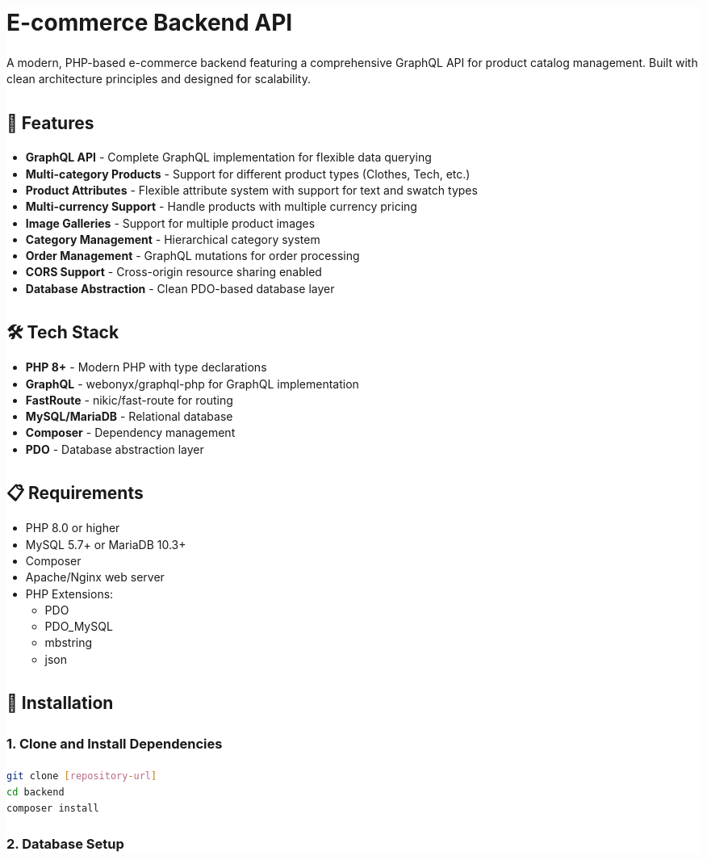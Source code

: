 # E-commerce Backend API

A modern, PHP-based e-commerce backend featuring a comprehensive GraphQL API for product catalog management. Built with clean architecture principles and designed for scalability.

## 🚀 Features

- **GraphQL API** - Complete GraphQL implementation for flexible data querying
- **Multi-category Products** - Support for different product types (Clothes, Tech, etc.)
- **Product Attributes** - Flexible attribute system with support for text and swatch types
- **Multi-currency Support** - Handle products with multiple currency pricing
- **Image Galleries** - Support for multiple product images
- **Category Management** - Hierarchical category system
- **Order Management** - GraphQL mutations for order processing
- **CORS Support** - Cross-origin resource sharing enabled
- **Database Abstraction** - Clean PDO-based database layer

## 🛠 Tech Stack

- **PHP 8+** - Modern PHP with type declarations
- **GraphQL** - webonyx/graphql-php for GraphQL implementation
- **FastRoute** - nikic/fast-route for routing
- **MySQL/MariaDB** - Relational database
- **Composer** - Dependency management
- **PDO** - Database abstraction layer

## 📋 Requirements

- PHP 8.0 or higher
- MySQL 5.7+ or MariaDB 10.3+
- Composer
- Apache/Nginx web server
- PHP Extensions:
  - PDO
  - PDO_MySQL
  - mbstring
  - json

## 🔧 Installation

### 1. Clone and Install Dependencies

```bash
git clone [repository-url]
cd backend
composer install
```

### 2. Database Setup
